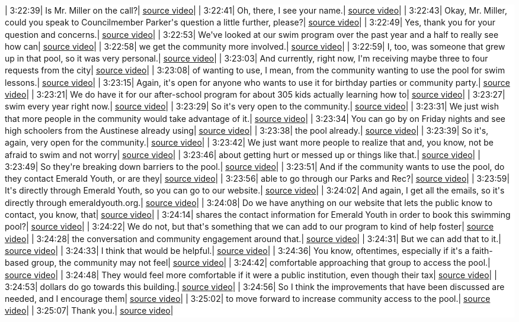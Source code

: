 | 3:22:39| Is Mr. Miller on the call?| [source video](https://archive.org/details/city-council-r-265-210420?start=12159)|
| 3:22:41| Oh, there, I see your name.| [source video](https://archive.org/details/city-council-r-265-210420?start=12161)|
| 3:22:43| Okay, Mr. Miller, could you speak to Councilmember Parker's question a little further, please?| [source video](https://archive.org/details/city-council-r-265-210420?start=12163)|
| 3:22:49| Yes, thank you for your question and concerns.| [source video](https://archive.org/details/city-council-r-265-210420?start=12169)|
| 3:22:53| We've looked at our swim program over the past year and a half to really see how can| [source video](https://archive.org/details/city-council-r-265-210420?start=12173)|
| 3:22:58| we get the community more involved.| [source video](https://archive.org/details/city-council-r-265-210420?start=12178)|
| 3:22:59| I, too, was someone that grew up in that pool, so it was very personal.| [source video](https://archive.org/details/city-council-r-265-210420?start=12179)|
| 3:23:03| And currently, right now, I'm receiving maybe three to four requests from the city| [source video](https://archive.org/details/city-council-r-265-210420?start=12183)|
| 3:23:08| of wanting to use, I mean, from the community wanting to use the pool for swim lessons.| [source video](https://archive.org/details/city-council-r-265-210420?start=12188)|
| 3:23:15| Again, it's open for anyone who wants to use it for birthday parties or community party.| [source video](https://archive.org/details/city-council-r-265-210420?start=12195)|
| 3:23:21| We do have it for our after-school program for about 305 kids actually learning how to| [source video](https://archive.org/details/city-council-r-265-210420?start=12201)|
| 3:23:27| swim every year right now.| [source video](https://archive.org/details/city-council-r-265-210420?start=12207)|
| 3:23:29| So it's very open to the community.| [source video](https://archive.org/details/city-council-r-265-210420?start=12209)|
| 3:23:31| We just wish that more people in the community would take advantage of it.| [source video](https://archive.org/details/city-council-r-265-210420?start=12211)|
| 3:23:34| You can go by on Friday nights and see high schoolers from the Austinese already using| [source video](https://archive.org/details/city-council-r-265-210420?start=12214)|
| 3:23:38| the pool already.| [source video](https://archive.org/details/city-council-r-265-210420?start=12218)|
| 3:23:39| So it's, again, very open for the community.| [source video](https://archive.org/details/city-council-r-265-210420?start=12219)|
| 3:23:42| We just want more people to realize that and, you know, not be afraid to swim and not worry| [source video](https://archive.org/details/city-council-r-265-210420?start=12222)|
| 3:23:46| about getting hurt or messed up or things like that.| [source video](https://archive.org/details/city-council-r-265-210420?start=12226)|
| 3:23:49| So they're breaking down barriers to the pool.| [source video](https://archive.org/details/city-council-r-265-210420?start=12229)|
| 3:23:51| And if the community wants to use the pool, do they contact Emerald Youth, or are they| [source video](https://archive.org/details/city-council-r-265-210420?start=12231)|
| 3:23:56| able to go through our Parks and Rec?| [source video](https://archive.org/details/city-council-r-265-210420?start=12236)|
| 3:23:59| It's directly through Emerald Youth, so you can go to our website.| [source video](https://archive.org/details/city-council-r-265-210420?start=12239)|
| 3:24:02| And again, I get all the emails, so it's directly through emeraldyouth.org.| [source video](https://archive.org/details/city-council-r-265-210420?start=12242)|
| 3:24:08| Do we have anything on our website that lets the public know to contact, you know, that| [source video](https://archive.org/details/city-council-r-265-210420?start=12248)|
| 3:24:14| shares the contact information for Emerald Youth in order to book this swimming pool?| [source video](https://archive.org/details/city-council-r-265-210420?start=12254)|
| 3:24:22| We do not, but that's something that we can add to our program to kind of help foster| [source video](https://archive.org/details/city-council-r-265-210420?start=12262)|
| 3:24:28| the conversation and community engagement around that.| [source video](https://archive.org/details/city-council-r-265-210420?start=12268)|
| 3:24:31| But we can add that to it.| [source video](https://archive.org/details/city-council-r-265-210420?start=12271)|
| 3:24:33| I think that would be helpful.| [source video](https://archive.org/details/city-council-r-265-210420?start=12273)|
| 3:24:36| You know, oftentimes, especially if it's a faith-based group, the community may not feel| [source video](https://archive.org/details/city-council-r-265-210420?start=12276)|
| 3:24:42| comfortable approaching that group to access the pool.| [source video](https://archive.org/details/city-council-r-265-210420?start=12282)|
| 3:24:48| They would feel more comfortable if it were a public institution, even though their tax| [source video](https://archive.org/details/city-council-r-265-210420?start=12288)|
| 3:24:53| dollars do go towards this building.| [source video](https://archive.org/details/city-council-r-265-210420?start=12293)|
| 3:24:56| So I think the improvements that have been discussed are needed, and I encourage them| [source video](https://archive.org/details/city-council-r-265-210420?start=12296)|
| 3:25:02| to move forward to increase community access to the pool.| [source video](https://archive.org/details/city-council-r-265-210420?start=12302)|
| 3:25:07| Thank you.| [source video](https://archive.org/details/city-council-r-265-210420?start=12307)|